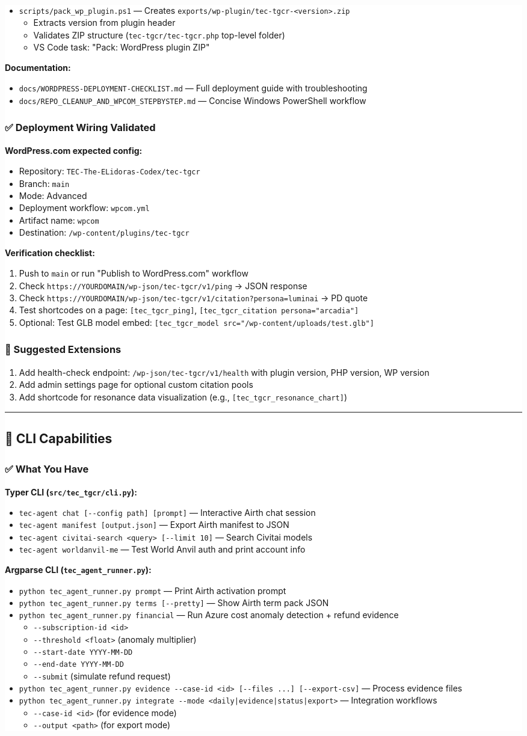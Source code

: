 - `scripts/pack_wp_plugin.ps1` — Creates `exports/wp-plugin/tec-tgcr-<version>.zip`
  - Extracts version from plugin header
  - Validates ZIP structure (`tec-tgcr/tec-tgcr.php` top-level folder)
  - VS Code task: "Pack: WordPress plugin ZIP"

**Documentation:**

- `docs/WORDPRESS-DEPLOYMENT-CHECKLIST.md` — Full deployment guide with troubleshooting
- `docs/REPO_CLEANUP_AND_WPCOM_STEPBYSTEP.md` — Concise Windows PowerShell workflow

### ✅ Deployment Wiring Validated

**WordPress.com expected config:**

- Repository: `TEC-The-ELidoras-Codex/tec-tgcr`
- Branch: `main`
- Mode: Advanced
- Deployment workflow: `wpcom.yml`
- Artifact name: `wpcom`
- Destination: `/wp-content/plugins/tec-tgcr`

**Verification checklist:**

1. Push to `main` or run "Publish to WordPress.com" workflow
2. Check `https://YOURDOMAIN/wp-json/tec-tgcr/v1/ping` → JSON response
3. Check `https://YOURDOMAIN/wp-json/tec-tgcr/v1/citation?persona=luminai` → PD quote
4. Test shortcodes on a page: `[tec_tgcr_ping]`, `[tec_tgcr_citation persona="arcadia"]`
5. Optional: Test GLB model embed: `[tec_tgcr_model src="/wp-content/uploads/test.glb"]`

### 🔧 Suggested Extensions

1. Add health-check endpoint: `/wp-json/tec-tgcr/v1/health` with plugin version, PHP version, WP version
2. Add admin settings page for optional custom citation pools
3. Add shortcode for resonance data visualization (e.g., `[tec_tgcr_resonance_chart]`)

---

## 🔧 CLI Capabilities

### ✅ What You Have

**Typer CLI (`src/tec_tgcr/cli.py`):**

- `tec-agent chat [--config path] [prompt]` — Interactive Airth chat session
- `tec-agent manifest [output.json]` — Export Airth manifest to JSON
- `tec-agent civitai-search <query> [--limit 10]` — Search Civitai models
- `tec-agent worldanvil-me` — Test World Anvil auth and print account info

**Argparse CLI (`tec_agent_runner.py`):**

- `python tec_agent_runner.py prompt` — Print Airth activation prompt
- `python tec_agent_runner.py terms [--pretty]` — Show Airth term pack JSON
- `python tec_agent_runner.py financial` — Run Azure cost anomaly detection + refund evidence
  - `--subscription-id <id>`
  - `--threshold <float>` (anomaly multiplier)
  - `--start-date YYYY-MM-DD`
  - `--end-date YYYY-MM-DD`
  - `--submit` (simulate refund request)
- `python tec_agent_runner.py evidence --case-id <id> [--files ...] [--export-csv]` — Process evidence files
- `python tec_agent_runner.py integrate --mode <daily|evidence|status|export>` — Integration workflows
  - `--case-id <id>` (for evidence mode)
  - `--output <path>` (for export mode)
